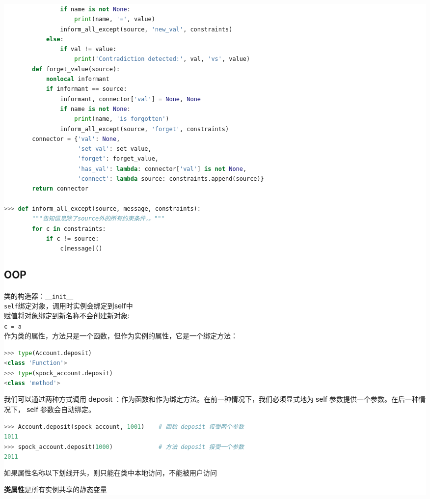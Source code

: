 ```py
                if name is not None:
                    print(name, '=', value)
                inform_all_except(source, 'new_val', constraints)
            else:
                if val != value:
                    print('Contradiction detected:', val, 'vs', value)
        def forget_value(source):
            nonlocal informant
            if informant == source:
                informant, connector['val'] = None, None
                if name is not None:
                    print(name, 'is forgotten')
                inform_all_except(source, 'forget', constraints)
        connector = {'val': None,
                     'set_val': set_value,
                     'forget': forget_value,
                     'has_val': lambda: connector['val'] is not None,
                     'connect': lambda source: constraints.append(source)}
        return connector

>>> def inform_all_except(source, message, constraints):
        """告知信息除了source外的所有约束条件，。"""
        for c in constraints:
            if c != source:
                c[message]()
```

## OOP

类的构造器：`__init__`  
`self`绑定对象，调用时实例会绑定到self中  
赋值将对象绑定到新名称不会创建新对象:  
`c = a`  
作为类的属性，方法只是一个函数，但作为实例的属性，它是一个绑定方法：
```py
>>> type(Account.deposit)
<class 'Function'>
>>> type(spock_account.deposit)
<class 'method'>
```

我们可以通过两种方式调用 deposit ：作为函数和作为绑定方法。在前一种情况下，我们必须显式地为 self 参数提供一个参数。在后一种情况下， self 参数会自动绑定。
```py
>>> Account.deposit(spock_account, 1001)	# 函数 deposit 接受两个参数
1011
>>> spock_account.deposit(1000) 			# 方法 deposit 接受一个参数
2011
```

如果属性名称以下划线开头，则只能在类中本地访问，不能被用户访问

**类属性**是所有实例共享的静态变量
